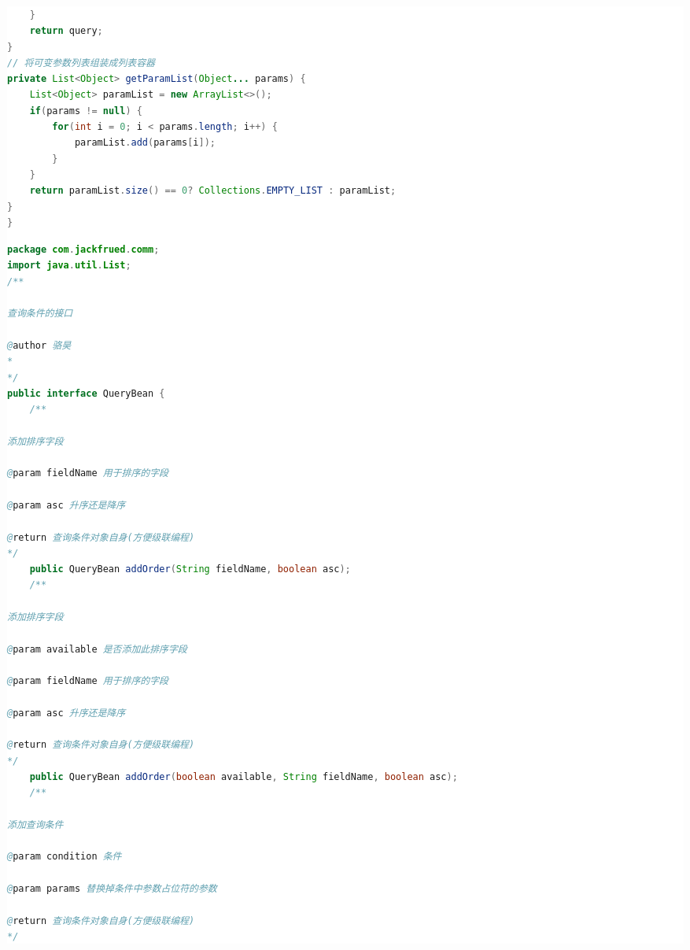 ```java
    }
    return query;
}
// 将可变参数列表组装成列表容器
private List<Object> getParamList(Object... params) {
    List<Object> paramList = new ArrayList<>();
    if(params != null) {
        for(int i = 0; i < params.length; i++) {
            paramList.add(params[i]);
        }
    }
    return paramList.size() == 0? Collections.EMPTY_LIST : paramList;
}
}

```



```java
package com.jackfrued.comm;
import java.util.List;
/**

查询条件的接口

@author 骆昊
*
*/
public interface QueryBean {
    /**

添加排序字段

@param fieldName 用于排序的字段

@param asc 升序还是降序

@return 查询条件对象自身(方便级联编程)
*/
    public QueryBean addOrder(String fieldName, boolean asc);
    /**

添加排序字段

@param available 是否添加此排序字段

@param fieldName 用于排序的字段

@param asc 升序还是降序

@return 查询条件对象自身(方便级联编程)
*/
    public QueryBean addOrder(boolean available, String fieldName, boolean asc);
    /**

添加查询条件

@param condition 条件

@param params 替换掉条件中参数占位符的参数

@return 查询条件对象自身(方便级联编程)
*/
```